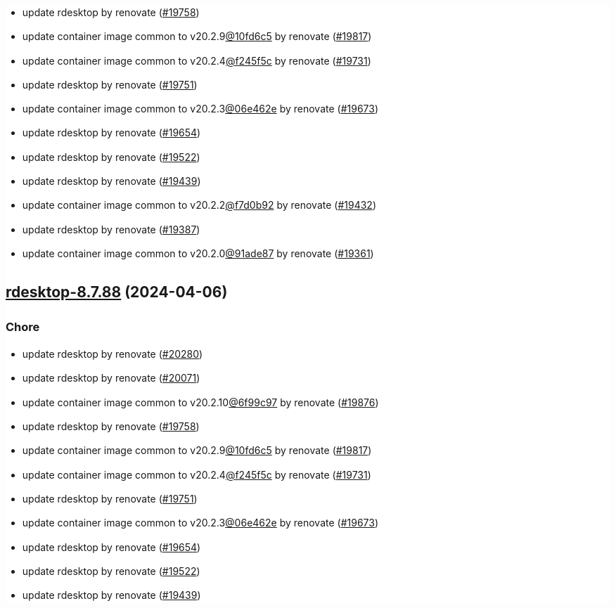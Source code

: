 - update rdesktop by renovate ([#19758](https://github.com/truecharts/charts/issues/19758))

- update container image common to v20.2.9[@10fd6c5](https://github.com/10fd6c5) by renovate ([#19817](https://github.com/truecharts/charts/issues/19817))

- update container image common to v20.2.4[@f245f5c](https://github.com/f245f5c) by renovate ([#19731](https://github.com/truecharts/charts/issues/19731))

- update rdesktop by renovate ([#19751](https://github.com/truecharts/charts/issues/19751))

- update container image common to v20.2.3[@06e462e](https://github.com/06e462e) by renovate ([#19673](https://github.com/truecharts/charts/issues/19673))

- update rdesktop by renovate ([#19654](https://github.com/truecharts/charts/issues/19654))

- update rdesktop by renovate ([#19522](https://github.com/truecharts/charts/issues/19522))

- update rdesktop by renovate ([#19439](https://github.com/truecharts/charts/issues/19439))

- update container image common to v20.2.2[@f7d0b92](https://github.com/f7d0b92) by renovate ([#19432](https://github.com/truecharts/charts/issues/19432))

- update rdesktop by renovate ([#19387](https://github.com/truecharts/charts/issues/19387))

- update container image common to v20.2.0[@91ade87](https://github.com/91ade87) by renovate ([#19361](https://github.com/truecharts/charts/issues/19361))


## [rdesktop-8.7.88](https://github.com/truecharts/charts/compare/rdesktop-8.6.0...rdesktop-8.7.88) (2024-04-06)

### Chore



- update rdesktop by renovate ([#20280](https://github.com/truecharts/charts/issues/20280))

- update rdesktop by renovate ([#20071](https://github.com/truecharts/charts/issues/20071))

- update container image common to v20.2.10[@6f99c97](https://github.com/6f99c97) by renovate ([#19876](https://github.com/truecharts/charts/issues/19876))

- update rdesktop by renovate ([#19758](https://github.com/truecharts/charts/issues/19758))

- update container image common to v20.2.9[@10fd6c5](https://github.com/10fd6c5) by renovate ([#19817](https://github.com/truecharts/charts/issues/19817))

- update container image common to v20.2.4[@f245f5c](https://github.com/f245f5c) by renovate ([#19731](https://github.com/truecharts/charts/issues/19731))

- update rdesktop by renovate ([#19751](https://github.com/truecharts/charts/issues/19751))

- update container image common to v20.2.3[@06e462e](https://github.com/06e462e) by renovate ([#19673](https://github.com/truecharts/charts/issues/19673))

- update rdesktop by renovate ([#19654](https://github.com/truecharts/charts/issues/19654))

- update rdesktop by renovate ([#19522](https://github.com/truecharts/charts/issues/19522))

- update rdesktop by renovate ([#19439](https://github.com/truecharts/charts/issues/19439))
